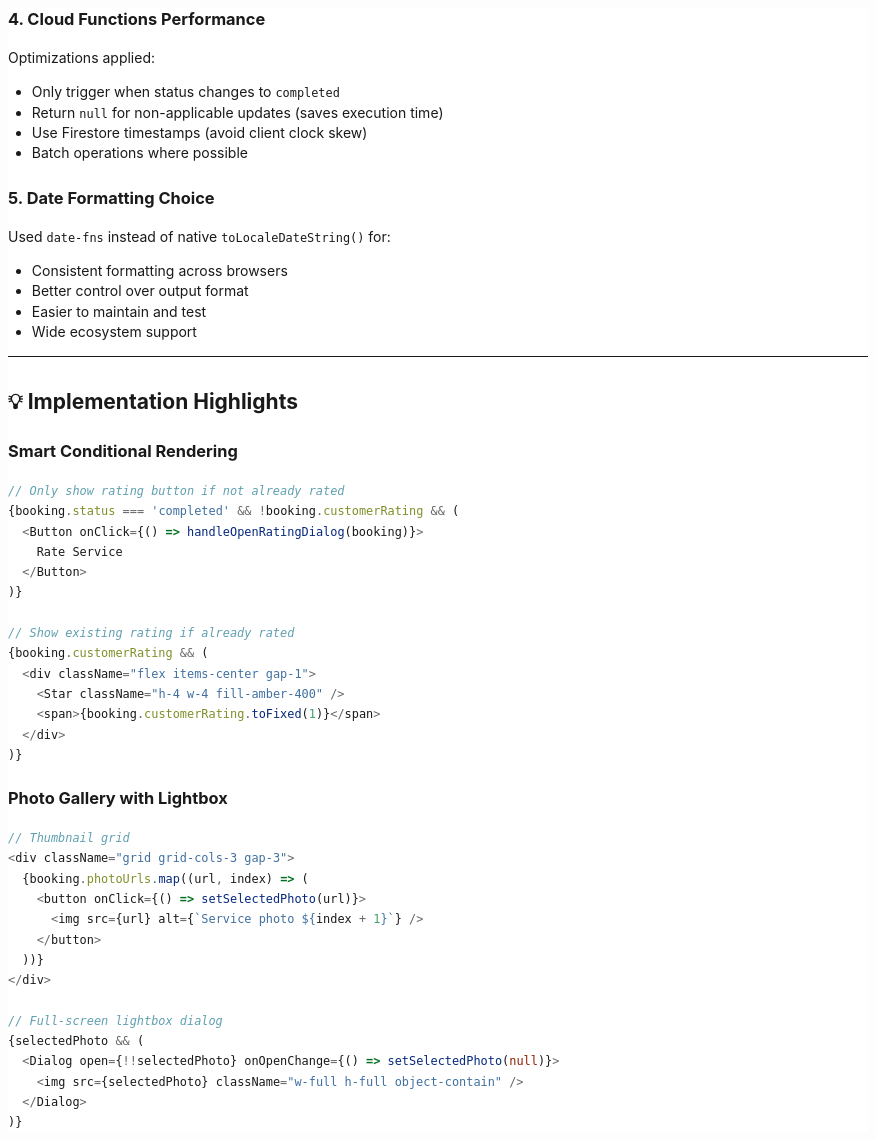 ### 4. Cloud Functions Performance
Optimizations applied:
- Only trigger when status changes to `completed`
- Return `null` for non-applicable updates (saves execution time)
- Use Firestore timestamps (avoid client clock skew)
- Batch operations where possible

### 5. Date Formatting Choice
Used `date-fns` instead of native `toLocaleDateString()` for:
- Consistent formatting across browsers
- Better control over output format
- Easier to maintain and test
- Wide ecosystem support

---

## 💡 Implementation Highlights

### Smart Conditional Rendering
```typescript
// Only show rating button if not already rated
{booking.status === 'completed' && !booking.customerRating && (
  <Button onClick={() => handleOpenRatingDialog(booking)}>
    Rate Service
  </Button>
)}

// Show existing rating if already rated
{booking.customerRating && (
  <div className="flex items-center gap-1">
    <Star className="h-4 w-4 fill-amber-400" />
    <span>{booking.customerRating.toFixed(1)}</span>
  </div>
)}
```

### Photo Gallery with Lightbox
```typescript
// Thumbnail grid
<div className="grid grid-cols-3 gap-3">
  {booking.photoUrls.map((url, index) => (
    <button onClick={() => setSelectedPhoto(url)}>
      <img src={url} alt={`Service photo ${index + 1}`} />
    </button>
  ))}
</div>

// Full-screen lightbox dialog
{selectedPhoto && (
  <Dialog open={!!selectedPhoto} onOpenChange={() => setSelectedPhoto(null)}>
    <img src={selectedPhoto} className="w-full h-full object-contain" />
  </Dialog>
)}
```
